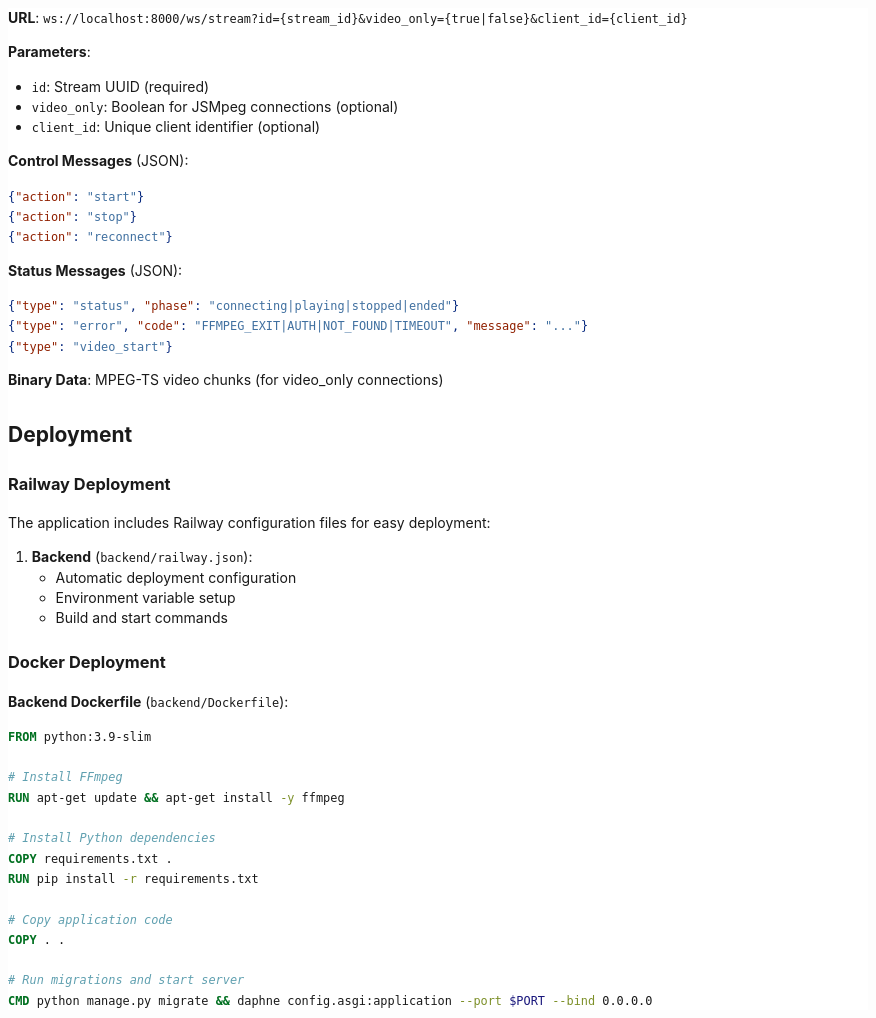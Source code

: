 **URL**: `ws://localhost:8000/ws/stream?id={stream_id}&video_only={true|false}&client_id={client_id}`

**Parameters**:
- `id`: Stream UUID (required)
- `video_only`: Boolean for JSMpeg connections (optional)
- `client_id`: Unique client identifier (optional)

**Control Messages** (JSON):
```json
{"action": "start"}
{"action": "stop"}
{"action": "reconnect"}
```

**Status Messages** (JSON):
```json
{"type": "status", "phase": "connecting|playing|stopped|ended"}
{"type": "error", "code": "FFMPEG_EXIT|AUTH|NOT_FOUND|TIMEOUT", "message": "..."}
{"type": "video_start"}
```

**Binary Data**: MPEG-TS video chunks (for video_only connections)

## Deployment

### Railway Deployment

The application includes Railway configuration files for easy deployment:

1. **Backend** (`backend/railway.json`):
   - Automatic deployment configuration
   - Environment variable setup
   - Build and start commands

### Docker Deployment

**Backend Dockerfile** (`backend/Dockerfile`):
```dockerfile
FROM python:3.9-slim

# Install FFmpeg
RUN apt-get update && apt-get install -y ffmpeg

# Install Python dependencies
COPY requirements.txt .
RUN pip install -r requirements.txt

# Copy application code
COPY . .

# Run migrations and start server
CMD python manage.py migrate && daphne config.asgi:application --port $PORT --bind 0.0.0.0
```
